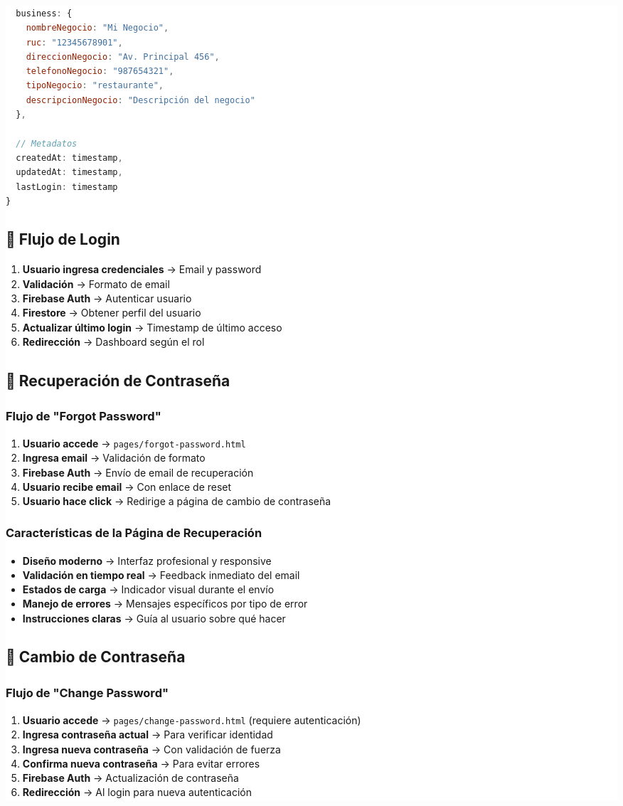```javascript
  business: {
    nombreNegocio: "Mi Negocio",
    ruc: "12345678901",
    direccionNegocio: "Av. Principal 456",
    telefonoNegocio: "987654321",
    tipoNegocio: "restaurante",
    descripcionNegocio: "Descripción del negocio"
  },
  
  // Metadatos
  createdAt: timestamp,
  updatedAt: timestamp,
  lastLogin: timestamp
}
```

## 🔑 Flujo de Login

1. **Usuario ingresa credenciales** → Email y password
2. **Validación** → Formato de email
3. **Firebase Auth** → Autenticar usuario
4. **Firestore** → Obtener perfil del usuario
5. **Actualizar último login** → Timestamp de último acceso
6. **Redirección** → Dashboard según el rol

## 🔄 Recuperación de Contraseña

### Flujo de "Forgot Password"

1. **Usuario accede** → `pages/forgot-password.html`
2. **Ingresa email** → Validación de formato
3. **Firebase Auth** → Envío de email de recuperación
4. **Usuario recibe email** → Con enlace de reset
5. **Usuario hace click** → Redirige a página de cambio de contraseña

### Características de la Página de Recuperación

- **Diseño moderno** → Interfaz profesional y responsive
- **Validación en tiempo real** → Feedback inmediato del email
- **Estados de carga** → Indicador visual durante el envío
- **Manejo de errores** → Mensajes específicos por tipo de error
- **Instrucciones claras** → Guía al usuario sobre qué hacer

## 🔐 Cambio de Contraseña

### Flujo de "Change Password"

1. **Usuario accede** → `pages/change-password.html` (requiere autenticación)
2. **Ingresa contraseña actual** → Para verificar identidad
3. **Ingresa nueva contraseña** → Con validación de fuerza
4. **Confirma nueva contraseña** → Para evitar errores
5. **Firebase Auth** → Actualización de contraseña
6. **Redirección** → Al login para nueva autenticación
